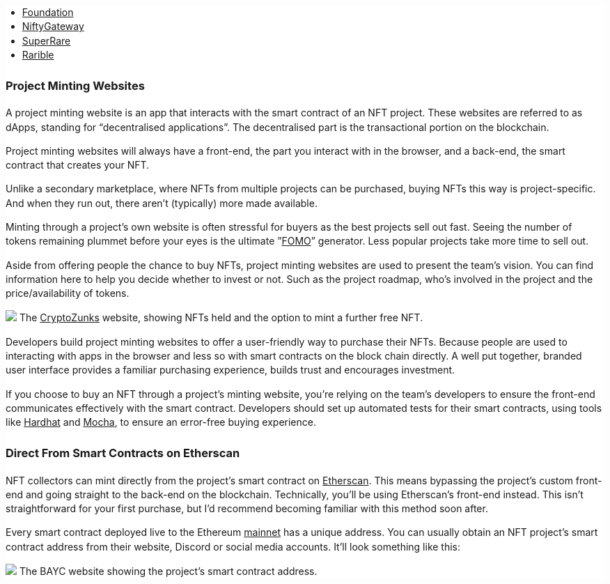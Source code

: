 -   [Foundation](https://foundation.app/)
-   [NiftyGateway](https://niftygateway.com/)
-   [SuperRare](https://superrare.com/)
-   [Rarible](https://rarible.com/)

### [](#project-minting-websites)Project Minting Websites

A project minting website is an app that interacts with the smart contract of an NFT project. These websites are referred to as dApps, standing for “decentralised applications”. The decentralised part is the transactional portion on the blockchain.

Project minting websites will always have a front-end, the part you interact with in the browser, and a back-end, the smart contract that creates your NFT.

Unlike a secondary marketplace, where NFTs from multiple projects can be purchased, buying NFTs this way is project-specific. And when they run out, there aren’t (typically) more made available.

Minting through a project’s own website is often stressful for buyers as the best projects sell out fast. Seeing the number of tokens remaining plummet before your eyes is the ultimate ”[FOMO](https://www.urbandictionary.com/define.php?term=Fomo)” generator. Less popular projects take more time to sell out.

Aside from offering people the chance to buy NFTs, project minting websites are used to present the team’s vision. You can find information here to help you decide whether to invest or not. Such as the project roadmap, who’s involved in the project and the price/availability of tokens.

 [![](https://www.tomhirst.com/static/585f64e697a7b1c430da0da5cc31d857/db64a/31.png)](https://www.cryptozunks.com/ "The CryptoZunks website, showing NFTs held and the option to mint a further free NFT.") The [CryptoZunks](https://www.cryptozunks.com/) website, showing NFTs held and the option to mint a further free NFT.

Developers build project minting websites to offer a user-friendly way to purchase their NFTs. Because people are used to interacting with apps in the browser and less so with smart contracts on the block chain directly. A well put together, branded user interface provides a familiar purchasing experience, builds trust and encourages investment.

If you choose to buy an NFT through a project’s minting website, you’re relying on the team’s developers to ensure the front-end communicates effectively with the smart contract. Developers should set up automated tests for their smart contracts, using tools like [Hardhat](https://hardhat.org/guides/waffle-testing.html) and [Mocha](https://mochajs.org/), to ensure an error-free buying experience.

### [](#direct-from-smart-contracts-on-etherscan)Direct From Smart Contracts on Etherscan

NFT collectors can mint directly from the project’s smart contract on [Etherscan](https://etherscan.io/). This means bypassing the project’s custom front-end and going straight to the back-end on the blockchain. Technically, you’ll be using Etherscan’s front-end instead. This isn’t straightforward for your first purchase, but I’d recommend becoming familiar with this method soon after.

Every smart contract deployed live to the Ethereum [mainnet](https://coinmarketcap.com/alexandria/glossary/mainnet) has a unique address. You can usually obtain an NFT project’s smart contract address from their website, Discord or social media accounts. It’ll look something like this:

 [![](https://www.tomhirst.com/static/724bb24fc8c70c1782dbb5f85bf1c5c4/db64a/32.png)](https://boredapeyachtclub.com/#/home "The BAYC website showing the project's smart contract address.") The BAYC website showing the project’s smart contract address.
